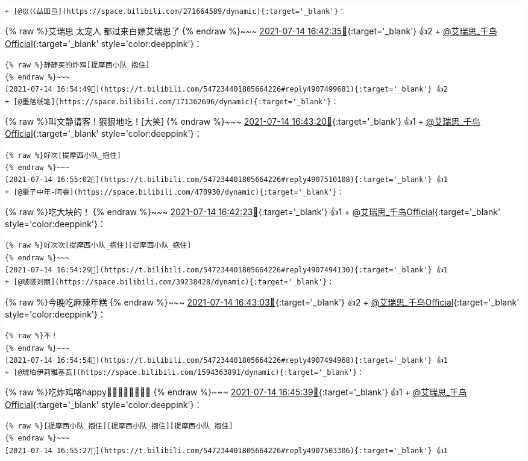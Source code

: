 ~~~
+ [@巛巜厸吅弖](https://space.bilibili.com/271664589/dynamic){:target='_blank'}：
~~~
{% raw %}艾瑞思 太宠人 都过来白嫖艾瑞思了
{% endraw %}~~~
[2021-07-14 16:42:35🔗](https://t.bilibili.com/547234401805664226#reply4907431351){:target='_blank'} 👍2
    + [@艾瑞思_千鸟Official](https://space.bilibili.com/1090010845/dynamic){:target='_blank' style='color:deeppink'}：
~~~
{% raw %}静静买的炸鸡[提摩西小队_抱住]
{% endraw %}~~~
[2021-07-14 16:54:49🔗](https://t.bilibili.com/547234401805664226#reply4907499681){:target='_blank'} 👍2
+ [@墨落纸笔](https://space.bilibili.com/171362696/dynamic){:target='_blank'}：
~~~
{% raw %}叫文静请客！狠狠地吃！[大笑]
{% endraw %}~~~
[2021-07-14 16:43:20🔗](https://t.bilibili.com/547234401805664226#reply4907432751){:target='_blank'} 👍1
    + [@艾瑞思_千鸟Official](https://space.bilibili.com/1090010845/dynamic){:target='_blank' style='color:deeppink'}：
~~~
{% raw %}好次[提摩西小队_抱住]
{% endraw %}~~~
[2021-07-14 16:55:02🔗](https://t.bilibili.com/547234401805664226#reply4907510108){:target='_blank'} 👍1
+ [@量子中年-阿睿](https://space.bilibili.com/470930/dynamic){:target='_blank'}：
~~~
{% raw %}吃大块的！
{% endraw %}~~~
[2021-07-14 16:42:23🔗](https://t.bilibili.com/547234401805664226#reply4907435708){:target='_blank'} 👍1
    + [@艾瑞思_千鸟Official](https://space.bilibili.com/1090010845/dynamic){:target='_blank' style='color:deeppink'}：
~~~
{% raw %}好次次[提摩西小队_抱住][提摩西小队_抱住]
{% endraw %}~~~
[2021-07-14 16:54:29🔗](https://t.bilibili.com/547234401805664226#reply4907494130){:target='_blank'} 👍1
+ [@啵啵刘丽](https://space.bilibili.com/39238428/dynamic){:target='_blank'}：
~~~
{% raw %}今晚吃麻辣年糕
{% endraw %}~~~
[2021-07-14 16:43:03🔗](https://t.bilibili.com/547234401805664226#reply4907437006){:target='_blank'} 👍2
    + [@艾瑞思_千鸟Official](https://space.bilibili.com/1090010845/dynamic){:target='_blank' style='color:deeppink'}：
~~~
{% raw %}不！
{% endraw %}~~~
[2021-07-14 16:54:54🔗](https://t.bilibili.com/547234401805664226#reply4907494968){:target='_blank'} 👍1
+ [@琥珀伊莉雅基瓦](https://space.bilibili.com/1594363891/dynamic){:target='_blank'}：
~~~
{% raw %}吃炸鸡咯happy💃🏻💃🏻💃🏻💃🏻
{% endraw %}~~~
[2021-07-14 16:45:39🔗](https://t.bilibili.com/547234401805664226#reply4907444785){:target='_blank'} 👍1
    + [@艾瑞思_千鸟Official](https://space.bilibili.com/1090010845/dynamic){:target='_blank' style='color:deeppink'}：
~~~
{% raw %}[提摩西小队_抱住][提摩西小队_抱住][提摩西小队_抱住]
{% endraw %}~~~
[2021-07-14 16:55:27🔗](https://t.bilibili.com/547234401805664226#reply4907503306){:target='_blank'} 👍1
~~~